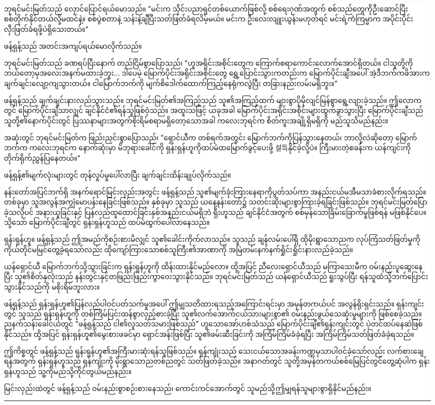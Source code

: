 ဘုရင်မင်းမြတ်သည် လှောင်ပြောင်ရယ်မောသည်။ "မင်းက သိုင်းပညာရှင်တစ်ယောက်ဖြစ်လို့ စစ်ရေးဂုဏ်အတွက် စစ်သည်တွေကိုဦးဆောင်ပြီး စစ်တိုက်နိုင်တယ်လို့မထင်နဲ့။ စစ်ပွဲစတာနဲ့ သန်းနဲ့ချီပြီးသတ်ဖြတ်ခံရလိမ့်မယ်။ မင်းက ဦးလေးလျူးယွန်းမဟုတ်ရင် မင်းရဲ့ကံကြမ္မာက အပိုင်းပိုင်းလှီးဖြတ်ခံရဖို့ပဲရှိသေးတယ်။"

ဖန့်ရှန့်သည် အတင်းအကျပ်ရယ်မောလိုက်သည်။

ဘုရင်မင်းမြတ်သည် ခဏရပ်ပြီးနောက် တည်ငြိမ်စွာပြောသည်၊ "ဟူအရိုင်းအစိုင်းတွေက ကြောက်စရာကောင်းလောက်အောင်ရှိတယ်။ ငါသူတို့ကို ဘယ်တော့မှအလေးအနက်မထားခဲ့ဘူး... ဒါပေမဲ့ မြောက်ပိုင်းအရိုင်းအစိုင်းတွေ ရွှေ့ပြောင်းသွားကတည်းက မြောက်ပိုင်းချီအပေါ် အဲ့ဒီဘက်ကဖိအားက ချက်ချင်းလျော့ကျသွားတယ်။ ငါမြောက်ဘက်ကို မျက်စိဒေါက်ထောက်ကြည့်နေရုံကလွဲပြီး တခြားနည်းလမ်းမရှိဘူး။"

ဖန့်ရှန့်သည် ချက်ချင်းနားလည်သွားသည်။ ဘုရင်မင်းမြတ်၏အကြည့်သည် သူ၏အကြည့်ထက် များစွာပိုမိုလျင်မြန်စွာရွေ့လျားခဲ့သည်။ ဤလောကတွင် မြောက်ပိုင်းချီသာလျှင် ချင်နိုင်ငံ၏ရန်သူဖြစ်ဝံ့သည်။ အထူးသဖြင့် ယခုအခါ မြောက်ပိုင်းအရိုင်းအစိုင်းများထွက်ခွာသွားပြီး မြောက်ပိုင်းချီသည် သူတို့၏နောက်ပိုင်းတွင် ပြဿနာများအတွက်စိုးရိမ်စရာမရှိတော့သောအခါ ကလေးဘုရင်က စိတ်ကူးအချို့ရှိမရှိကို မည်သူသိမည်နည်း။

အဆုံးတွင် ဘုရင်မင်းမြတ်က ဖြည်းညှင်းစွာပြောသည်၊ "ရှောင်ယီက တစ်ရက်အတွင်း မြောက်ဘက်ကိုပြန်သွားနေတယ်၊ ဘာလို့လဲဆိုတော့ မြောက်ဘက်က ကလေးဘုရင်က နောက်ဆုံးမှာ မိဘုရားခေါင်ကို ရှန်းရှန်ဟူကိုထပ်မံထမြောက်ခွင့်ပေးဖို့ 설득နိုင်ခဲ့လို့ပဲ။ ကြီးမားတဲ့စခန်းက ယန်ကျင်းကိုတိုက်ရိုက်ညွှန်ပြနေတယ်။"

ဖန့်ရှန့်၏မျက်လုံးများတွင် တုန်လှုပ်မှုပေါ်လာပြီး ချက်ချင်းထိန်းချုပ်လိုက်သည်။

နန်းတော်အပြင်ဘက်ရှိ အနက်ရောင်မြင်းလှည်းအတွင်း ဖန့်ရှန့်သည် သူ၏မျက်ခုံးကြားနေရာကိုပွတ်သပ်ကာ အနည်းငယ်မအီမသာခံစားလိုက်ရသည်။ တစ်ခုမှာ သူအလွန်အကျွံမောပန်းနေခြင်းဖြစ်သည်။ နှစ်ခုမှာ သူသည် ယနေ့နန်းတော်၌ သတင်းဆိုးများစွာကြားခဲ့ရခြင်းဖြစ်သည်။ ဘုရင်မင်းမြတ်ပြောခဲ့သလိုပင် အနားယူခြင်းနှင့် ပြန်လည်ထူထောင်ခြင်းနှစ်အနည်းငယ်မရှိဘဲ ရှီးဟူသည် ချင်နိုင်ငံအတွက် စစ်မှန်သောခြိမ်းခြောက်မှုဖြစ်ရန် မဖြစ်နိုင်ပေ။ သို့သော် မြောက်ပိုင်းချီတွင် ရှန်းရှန်ဟူသည် ထပ်မံထွက်ပေါ်လာနေသည်။

ရှန်းရှန်ဟူ။ ဖန့်ရှန့်သည် ဤအမည်ကိုစဉ်းစားမိလျှင် သူ၏ခေါင်းကိုက်လာသည်။ သူသည် ချန်လမ်းပေါ်ရှိ ထိုမိုးရွာသောညက လုပ်ကြံသတ်ဖြတ်မှုကို ကိုယ်တိုင်မမြင်တွေ့ခဲ့ရသော်လည်း ထိုကျော်ကြားသောစစ်သူကြီး၏အာဏာကို အမြဲတမ်းနက်နက်ရှိုင်းရှိုင်းနားလည်ခဲ့သည်။

ယန်ရှောင်ယီ မြောက်ဘက်သို့သွားခြင်းက ရှန်းရှန်ဟူကို ထိန်းထားနိုင်မည်လော။ ထို့အပြင် ညီလေးရှောင်ယီသည် မကြာသေးမီက ဝမ်းနည်းပူဆွေးနေပြီး သူ၏စိတ်နှလုံးသည် နန်းတွင်းနှင့်တဖြည်းဖြည်းကွာဝေးသွားနိုင်သည်။ ဘုရင်မင်းမြတ်သည် ယန်ရှောင်ယီသည် ရူးသွပ်ပြီး ရန်သူထံသို့ဘက်ပြောင်းသွားနိုင်သည်ကို မစိုးရိမ်ဘူးလား။

ဖန့်ရှန့်သည် ရှန်းရှန်ဟူ၏ပြန်လည်ပါဝင်ပတ်သက်မှုအပေါ် ဤမျှသတိထားရသည့်အကြောင်းရင်းမှာ အမှန်တကယ်ပင် အလွန်ရိုးရှင်းသည်။ ရှန်းကျင်းတွင် သူသည် ရှန်းရှန်ဟူကို တစ်ကြိမ်ပြင်းထန်စွာလှည့်စားခဲ့ပြီး သူ၏လက်အောက်ငယ်သားများစွာ၏ ဝမ်းနည်းဖွယ်သေဆုံးမှုများကို ဖြစ်စေခဲ့သည်။ ညနက်သန်းခေါင်ယံတွင် "ဖန့်ရှန့်သည် ငါ၏လူသတ်သမားဖြစ်သည်" ဟူသောအော်ဟစ်သံသည် မြောက်ပိုင်းချီ၏ရှန်းကျင်းတွင် ပဲ့တင်ထပ်နေဆဲဖြစ်နိုင်သည်။ ထို့အပြင် ရှန်းရှန်ဟူ၏မွေးစားဖခင်မှာ ရှောင်အန်းဖြစ်ပြီး သူ၏ဖမ်းဆီးခြင်းကို အကြိမ်ကြိမ်ခံခဲ့ရပြီး အကြိမ်ကြိမ်သတ်ဖြတ်ခံခဲ့ရသည်။

ဤကိစ္စတွင် ဖန့်ရှန့်သည် ရှန်းရှန်ဟူ၏အကြီးမားဆုံးရန်သူဖြစ်သည်။ ရှန်ကျုံးသည် သေးငယ်သောအခန်းကဏ္ဍမှသာပါဝင်ခဲ့သော်လည်း လက်စားချေရန်အတွက် ရှန်းရှန်ဟူသည် ရှန်ကျုံးကို မိုးရွာသောညတစ်ညတွင် သတ်ဖြတ်ခဲ့သည်။ အနာဂတ်တွင် သူတို့အမှန်တကယ်စစ်မြေပြင်တွင်တွေ့ဆုံပါက ရှန်းရှန်ဟူသည် သူ့ကိုမည်သို့ကိုင်တွယ်မည်နည်း။

မြင်းလှည်းထဲတွင် ဖန့်ရှန့်သည် ဝမ်းနည်းစွာစဉ်းစားနေသည်၊ ကောင်းကင်အောက်တွင် သူမည်သို့ဤမျှရန်သူများစွာရှိနိုင်မည်နည်း။

---
